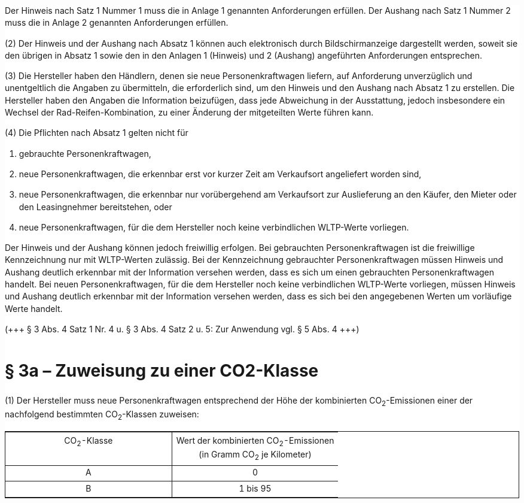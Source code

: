 Der Hinweis nach Satz 1 Nummer 1 muss die in Anlage 1 genannten Anforderungen erfüllen. Der Aushang nach Satz 1 Nummer 2 muss die in Anlage 2 genannten Anforderungen erfüllen.

(2) Der Hinweis und der Aushang nach Absatz 1 können auch elektronisch durch Bildschirmanzeige dargestellt werden, soweit sie den übrigen in Absatz 1 sowie den in den Anlagen 1 (Hinweis) und 2 (Aushang) angeführten Anforderungen entsprechen.

(3) Die Hersteller haben den Händlern, denen sie neue Personenkraftwagen liefern, auf Anforderung unverzüglich und unentgeltlich die Angaben zu übermitteln, die erforderlich sind, um den Hinweis und den Aushang nach Absatz 1 zu erstellen. Die Hersteller haben den Angaben die Information beizufügen, dass jede Abweichung in der Ausstattung, jedoch insbesondere ein Wechsel der Rad-Reifen-Kombination, zu einer Änderung der mitgeteilten Werte führen kann.

(4) Die Pflichten nach Absatz 1 gelten nicht für

1. gebrauchte Personenkraftwagen,

2. neue Personenkraftwagen, die erkennbar erst vor kurzer Zeit am Verkaufsort angeliefert worden sind,

3. neue Personenkraftwagen, die erkennbar nur vorübergehend am Verkaufsort zur Auslieferung an den Käufer, den Mieter oder den Leasingnehmer bereitstehen, oder

4. neue Personenkraftwagen, für die dem Hersteller noch keine verbindlichen WLTP-Werte vorliegen.

Der Hinweis und der Aushang können jedoch freiwillig erfolgen. Bei gebrauchten Personenkraftwagen ist die freiwillige Kennzeichnung nur mit WLTP-Werten zulässig. Bei der Kennzeichnung gebrauchter Personenkraftwagen müssen Hinweis und Aushang deutlich erkennbar mit der Information versehen werden, dass es sich um einen gebrauchten Personenkraftwagen handelt. Bei neuen Personenkraftwagen, für die dem Hersteller noch keine verbindlichen WLTP-Werte vorliegen, müssen Hinweis und Aushang deutlich erkennbar mit der Information versehen werden, dass es sich bei den angegebenen Werten um vorläufige Werte handelt.

(+++ § 3 Abs. 4 Satz 1 Nr. 4 u. § 3 Abs. 4 Satz 2 u. 5: Zur Anwendung vgl. § 5 Abs. 4 +++)

# § 3a – Zuweisung zu einer CO2-Klasse

(1) Der Hersteller muss neue Personenkraftwagen entsprechend der Höhe der kombinierten CO<sub>2</sub>-Emissionen einer der nachfolgend bestimmten CO<sub>2</sub>-Klassen zuweisen:

<table width="100%" style="border-collapse: collapse;border-top: 0.5pt solid ; border-bottom: 0.5pt solid ; border-left: 0.5pt solid ; border-right: 0.5pt solid ; ">
<colgroup>
<col style="width: 50%" />
<col style="width: 50%" />
</colgroup>
<thead data-valign="bottom">
<tr class="header" data-valign="middle">
<th style="text-align: center; border-right: 0.5pt solid; border-bottom: 0.5pt solid; font-weight: normal;" data-valign="middle" data-charoff="50">CO<sub>2</sub>-Klasse</th>
<th style="text-align: center; border-bottom: 0.5pt solid; font-weight: normal;" data-valign="middle" data-charoff="50">Wert der kombinierten CO<sub>2</sub>-Emissionen<br />
(in Gramm CO<sub>2</sub> je Kilometer)</th>
</tr>
</thead>
<tbody data-valign="top">
<tr class="odd">
<td style="text-align: center; border-right: 0.5pt solid; border-bottom: 0.5pt solid;" data-valign="top" data-charoff="50">A</td>
<td style="text-align: center; border-bottom: 0.5pt solid;" data-valign="top" data-charoff="50">0</td>
</tr>
<tr class="even">
<td style="text-align: center; border-right: 0.5pt solid; border-bottom: 0.5pt solid;" data-valign="top" data-charoff="50">B</td>
<td style="text-align: center; border-bottom: 0.5pt solid;" data-valign="top" data-charoff="50">1 bis 95</td>